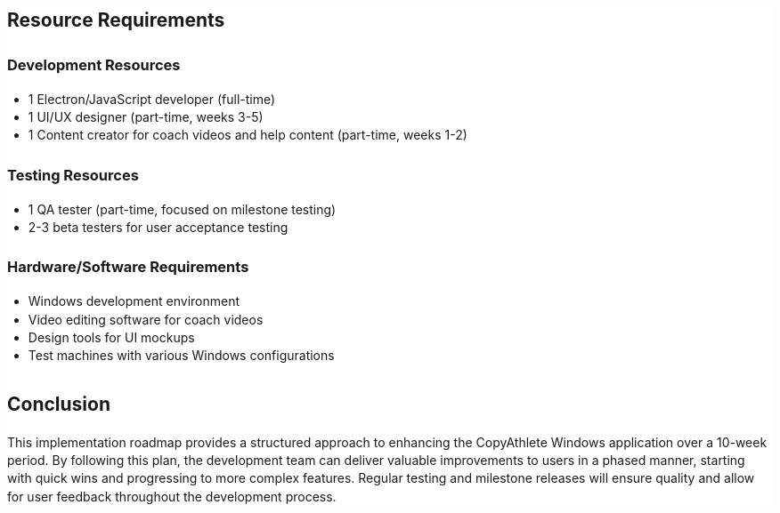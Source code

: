 ## Resource Requirements

### Development Resources
- 1 Electron/JavaScript developer (full-time)
- 1 UI/UX designer (part-time, weeks 3-5)
- 1 Content creator for coach videos and help content (part-time, weeks 1-2)

### Testing Resources
- 1 QA tester (part-time, focused on milestone testing)
- 2-3 beta testers for user acceptance testing

### Hardware/Software Requirements
- Windows development environment
- Video editing software for coach videos
- Design tools for UI mockups
- Test machines with various Windows configurations

## Conclusion
This implementation roadmap provides a structured approach to enhancing the CopyAthlete Windows application over a 10-week period. By following this plan, the development team can deliver valuable improvements to users in a phased manner, starting with quick wins and progressing to more complex features. Regular testing and milestone releases will ensure quality and allow for user feedback throughout the development process.
